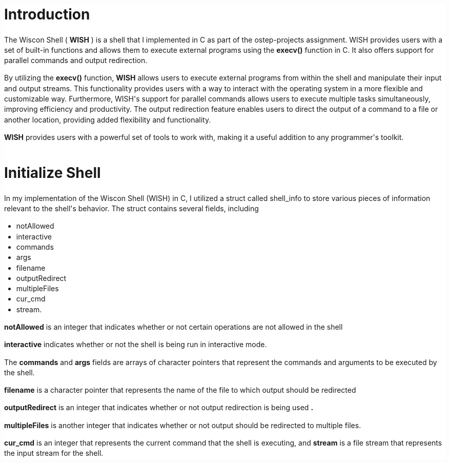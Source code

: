 # **Introduction**

The Wiscon Shell ( **WISH** ) is a shell that I implemented in C as part of the ostep-projects assignment. WISH provides users with a set of built-in functions and allows them to execute external programs using the **execv()** function in C. It also offers support for parallel commands and output redirection.

By utilizing the **execv()** function, **WISH** allows users to execute external programs from within the shell and manipulate their input and output streams. This functionality provides users with a way to interact with the operating system in a more flexible and customizable way.
 Furthermore, WISH's support for parallel commands allows users to execute multiple tasks simultaneously, improving efficiency and productivity. The output redirection feature enables users to direct the output of a command to a file or another location, providing added flexibility and functionality.

**WISH** provides users with a powerful set of tools to work with, making it a useful addition to any programmer's toolkit.

# **Initialize Shell**

In my implementation of the Wiscon Shell (WISH) in C, I utilized a struct called shell\_info to store various pieces of information relevant to the shell's behavior. The struct contains several fields, including

- notAllowed
- interactive
- commands
- args
- filename
- outputRedirect
- multipleFiles
- cur\_cmd
- stream.

**notAllowed** is an integer that indicates whether or not certain operations are not allowed in the shell

**interactive** indicates whether or not the shell is being run in interactive mode.

The **commands** and **args** fields are arrays of character pointers that represent the commands and arguments to be executed by the shell.

**filename** is a character pointer that represents the name of the file to which output should be redirected

**outputRedirect** is an integer that indicates whether or not output redirection is being used **.**

**multipleFiles** is another integer that indicates whether or not output should be redirected to multiple files.

**cur\_cmd** is an integer that represents the current command that the shell is executing, and **stream** is a file stream that represents the input stream for the shell.

